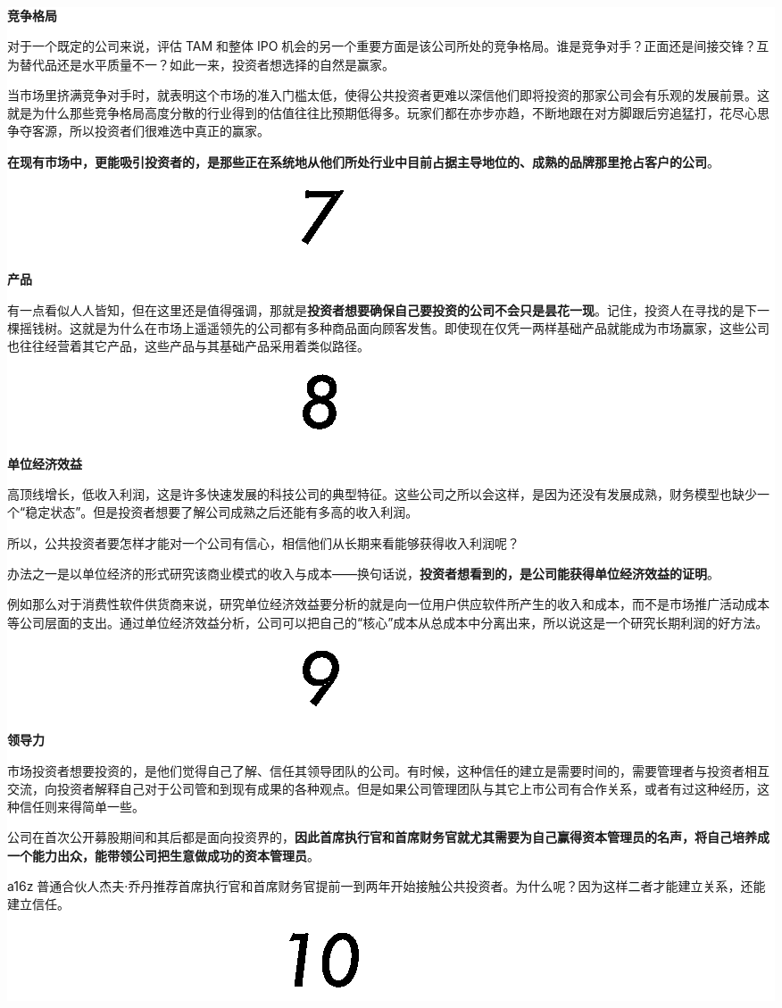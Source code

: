 **竞争格局**

对于一个既定的公司来说，评估 TAM 和整体 IPO 机会的另一个重要方面是该公司所处的竞争格局。谁是竞争对手？正面还是间接交锋？互为替代品还是水平质量不一？如此一来，投资者想选择的自然是赢家。

当市场里挤满竞争对手时，就表明这个市场的准入门槛太低，使得公共投资者更难以深信他们即将投资的那家公司会有乐观的发展前景。这就是为什么那些竞争格局高度分散的行业得到的估值往往比预期低得多。玩家们都在亦步亦趋，不断地跟在对方脚跟后穷追猛打，花尽心思争夺客源，所以投资者们很难选中真正的赢家。

**在现有市场中，更能吸引投资者的，是那些正在系统地从他们所处行业中目前占据主导地位的、成熟的品牌那里抢占客户的公司**。

![](img/e2c7e9be8581dbb2c016293807beceff.png)

**产品**

有一点看似人人皆知，但在这里还是值得强调，那就是**投资者想要确保自己要投资的公司不会只是昙花一现**。记住，投资人在寻找的是下一棵摇钱树。这就是为什么在市场上遥遥领先的公司都有多种商品面向顾客发售。即使现在仅凭一两样基础产品就能成为市场赢家，这些公司也往往经营着其它产品，这些产品与其基础产品采用着类似路径。

![](img/3f370dbbea71d6e217e90682e14d7c49.png)

**单位经济效益**

高顶线增长，低收入利润，这是许多快速发展的科技公司的典型特征。这些公司之所以会这样，是因为还没有发展成熟，财务模型也缺少一个“稳定状态”。但是投资者想要了解公司成熟之后还能有多高的收入利润。

所以，公共投资者要怎样才能对一个公司有信心，相信他们从长期来看能够获得收入利润呢？

办法之一是以单位经济的形式研究该商业模式的收入与成本——换句话说，**投资者想看到的，是公司能获得单位经济效益的证明**。

例如那么对于消费性软件供货商来说，研究单位经济效益要分析的就是向一位用户供应软件所产生的收入和成本，而不是市场推广活动成本等公司层面的支出。通过单位经济效益分析，公司可以把自己的“核心”成本从总成本中分离出来，所以说这是一个研究长期利润的好方法。

![](img/060b1913cbc48af8c245674660be8cf8.png)

**领导力**

市场投资者想要投资的，是他们觉得自己了解、信任其领导团队的公司。有时候，这种信任的建立是需要时间的，需要管理者与投资者相互交流，向投资者解释自己对于公司管和到现有成果的各种观点。但是如果公司管理团队与其它上市公司有合作关系，或者有过这种经历，这种信任则来得简单一些。

公司在首次公开募股期间和其后都是面向投资界的，**因此首席执行官和首席财务官就尤其需要为自己赢得资本管理员的名声，将自己培养成一个能力出众，能带领公司把生意做成功的资本管理员**。

a16z 普通合伙人杰夫·乔丹推荐首席执行官和首席财务官提前一到两年开始接触公共投资者。为什么呢？因为这样二者才能建立关系，还能建立信任。

![](img/6fd373928ff63c893a9cecfbcd2019c4.png)
